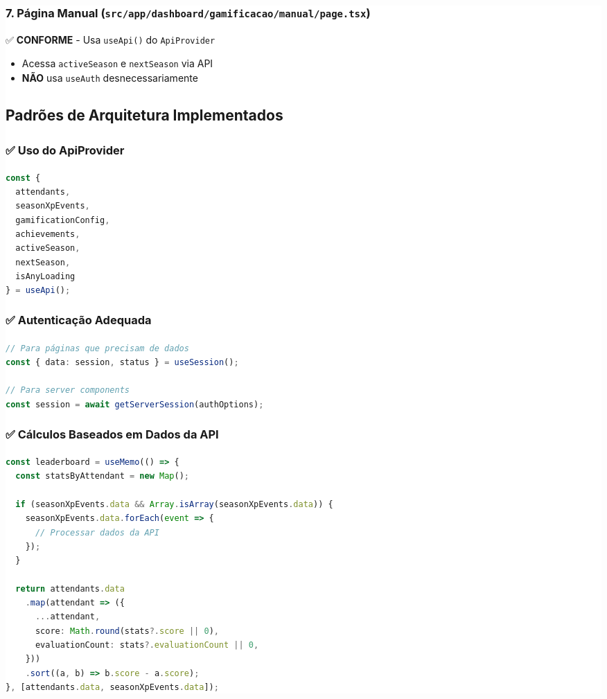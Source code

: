 ### 7. Página Manual (`src/app/dashboard/gamificacao/manual/page.tsx`)
✅ **CONFORME** - Usa `useApi()` do `ApiProvider`
- Acessa `activeSeason` e `nextSeason` via API
- **NÃO** usa `useAuth` desnecessariamente

## Padrões de Arquitetura Implementados

### ✅ Uso do ApiProvider
```typescript
const { 
  attendants, 
  seasonXpEvents, 
  gamificationConfig, 
  achievements, 
  activeSeason, 
  nextSeason, 
  isAnyLoading 
} = useApi();
```

### ✅ Autenticação Adequada
```typescript
// Para páginas que precisam de dados
const { data: session, status } = useSession();

// Para server components
const session = await getServerSession(authOptions);
```

### ✅ Cálculos Baseados em Dados da API
```typescript
const leaderboard = useMemo(() => {
  const statsByAttendant = new Map();
  
  if (seasonXpEvents.data && Array.isArray(seasonXpEvents.data)) {
    seasonXpEvents.data.forEach(event => {
      // Processar dados da API
    });
  }
  
  return attendants.data
    .map(attendant => ({
      ...attendant,
      score: Math.round(stats?.score || 0),
      evaluationCount: stats?.evaluationCount || 0,
    }))
    .sort((a, b) => b.score - a.score);
}, [attendants.data, seasonXpEvents.data]);
```
